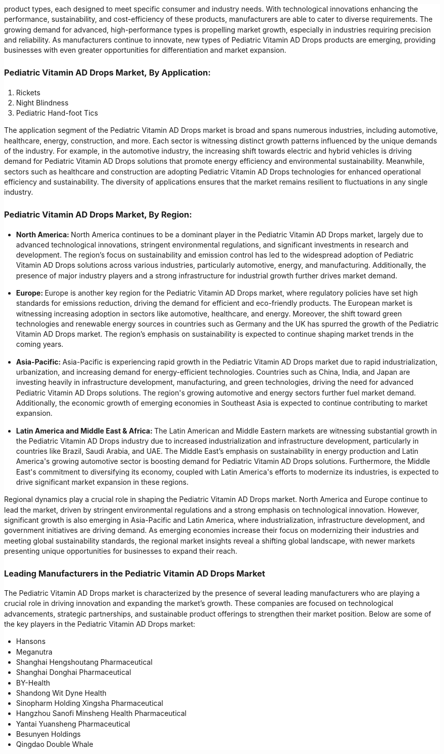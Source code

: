 product types, each designed to meet specific consumer and industry needs. With technological innovations enhancing the performance, sustainability, and cost-efficiency of these products, manufacturers are able to cater to diverse requirements. The growing demand for advanced, high-performance types is propelling market growth, especially in industries requiring precision and reliability. As manufacturers continue to innovate, new types of Pediatric Vitamin AD Drops products are emerging, providing businesses with even greater opportunities for differentiation and market expansion.</p><h3>Pediatric Vitamin AD Drops Market,&nbsp;By Application:</h3><ol><li>Rickets<li> Night Blindness<li> Pediatric Hand-foot Tics</li></ol><p>The application segment of the Pediatric Vitamin AD Drops market is broad and spans numerous industries, including automotive, healthcare, energy, construction, and more. Each sector is witnessing distinct growth patterns influenced by the unique demands of the industry. For example, in the automotive industry, the increasing shift towards electric and hybrid vehicles is driving demand for Pediatric Vitamin AD Drops solutions that promote energy efficiency and environmental sustainability. Meanwhile, sectors such as healthcare and construction are adopting Pediatric Vitamin AD Drops technologies for enhanced operational efficiency and sustainability. The diversity of applications ensures that the market remains resilient to fluctuations in any single industry.</p><h3>Pediatric Vitamin AD Drops Market, By Region:</h3><ul><li><p><strong>North America:&nbsp;</strong>North America continues to be a dominant player in the Pediatric Vitamin AD Drops market, largely due to advanced technological innovations, stringent environmental regulations, and significant investments in research and development. The region&rsquo;s focus on sustainability and emission control has led to the widespread adoption of Pediatric Vitamin AD Drops solutions across various industries, particularly automotive, energy, and manufacturing. Additionally, the presence of major industry players and a strong infrastructure for industrial growth further drives market demand.</p></li><li><p><strong><strong>Europe:&nbsp;</strong></strong>Europe is another key region for the Pediatric Vitamin AD Drops market, where regulatory policies have set high standards for emissions reduction, driving the demand for efficient and eco-friendly products. The European market is witnessing increasing adoption in sectors like automotive, healthcare, and energy. Moreover, the shift toward green technologies and renewable energy sources in countries such as Germany and the UK has spurred the growth of the Pediatric Vitamin AD Drops market. The region&rsquo;s emphasis on sustainability is expected to continue shaping market trends in the coming years.</p></li><li><p><strong><strong>Asia-Pacific:&nbsp;</strong></strong>Asia-Pacific is experiencing rapid growth in the Pediatric Vitamin AD Drops market due to rapid industrialization, urbanization, and increasing demand for energy-efficient technologies. Countries such as China, India, and Japan are investing heavily in infrastructure development, manufacturing, and green technologies, driving the need for advanced Pediatric Vitamin AD Drops solutions. The region's growing automotive and energy sectors further fuel market demand. Additionally, the economic growth of emerging economies in Southeast Asia is expected to continue contributing to market expansion.</p></li><li><p><strong><strong>Latin America and Middle East &amp; Africa:&nbsp;</strong></strong>The Latin American and Middle Eastern markets are witnessing substantial growth in the Pediatric Vitamin AD Drops industry due to increased industrialization and infrastructure development, particularly in countries like Brazil, Saudi Arabia, and UAE. The Middle East&rsquo;s emphasis on sustainability in energy production and Latin America's growing automotive sector is boosting demand for Pediatric Vitamin AD Drops solutions. Furthermore, the Middle East's commitment to diversifying its economy, coupled with Latin America's efforts to modernize its industries, is expected to drive significant market expansion in these regions.</p></li></ul><p>Regional dynamics play a crucial role in shaping the Pediatric Vitamin AD Drops market. North America and Europe continue to lead the market, driven by stringent environmental regulations and a strong emphasis on technological innovation. However, significant growth is also emerging in Asia-Pacific and Latin America, where industrialization, infrastructure development, and government initiatives are driving demand. As emerging economies increase their focus on modernizing their industries and meeting global sustainability standards, the regional market insights reveal a shifting global landscape, with newer markets presenting unique opportunities for businesses to expand their reach.</p><h3><strong>Leading Manufacturers in the Pediatric Vitamin AD Drops Market</strong></h3><p>The Pediatric Vitamin AD Drops market is characterized by the presence of several leading manufacturers who are playing a crucial role in driving innovation and expanding the market&rsquo;s growth. These companies are focused on technological advancements, strategic partnerships, and sustainable product offerings to strengthen their market position. Below are some of the key players in the Pediatric Vitamin AD Drops market:</p></div><div class="article-main__content" data-test-id="publishing-text-block"><ul><li><span class="">Hansons<li> Meganutra<li> Shanghai Hengshoutang Pharmaceutical<li> Shanghai Donghai Pharmaceutical<li> BY-Health<li> Shandong Wit Dyne Health<li> Sinopharm Holding Xingsha Pharmaceutical<li> Hangzhou Sanofi Minsheng Health Pharmaceutical<li> Yantai Yuansheng Pharmaceutical<li> Besunyen Holdings<li> Qingdao Double Whale